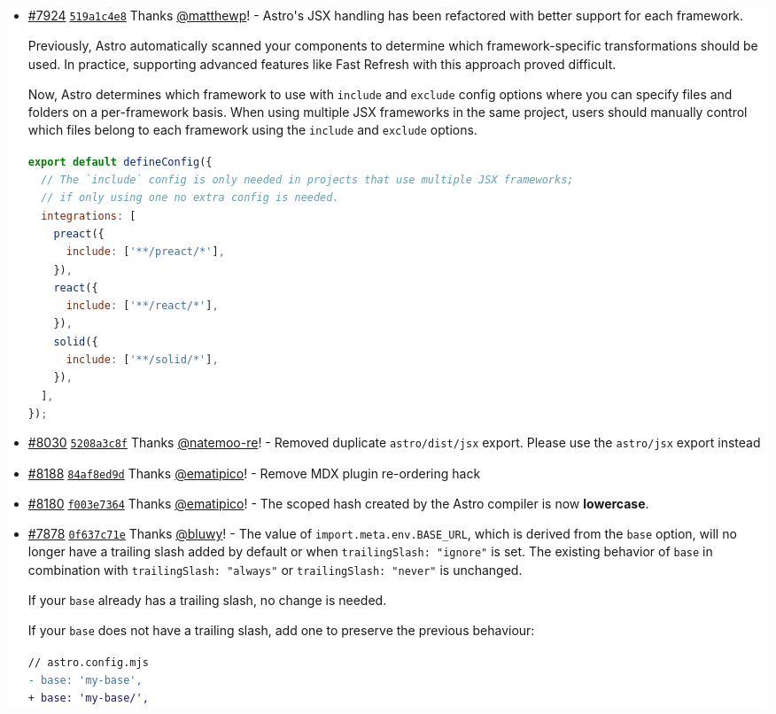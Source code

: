 - [#7924](https://github.com/withastro/astro/pull/7924) [`519a1c4e8`](https://github.com/withastro/astro/commit/519a1c4e8407c7abcb8d879b67a9f4b960652cae) Thanks [@matthewp](https://github.com/matthewp)! - Astro's JSX handling has been refactored with better support for each framework.

  Previously, Astro automatically scanned your components to determine which framework-specific transformations should be used. In practice, supporting advanced features like Fast Refresh with this approach proved difficult.

  Now, Astro determines which framework to use with `include` and `exclude` config options where you can specify files and folders on a per-framework basis. When using multiple JSX frameworks in the same project, users should manually control which files belong to each framework using the `include` and `exclude` options.

  ```js
  export default defineConfig({
    // The `include` config is only needed in projects that use multiple JSX frameworks;
    // if only using one no extra config is needed.
    integrations: [
      preact({
        include: ['**/preact/*'],
      }),
      react({
        include: ['**/react/*'],
      }),
      solid({
        include: ['**/solid/*'],
      }),
    ],
  });
  ```

- [#8030](https://github.com/withastro/astro/pull/8030) [`5208a3c8f`](https://github.com/withastro/astro/commit/5208a3c8fefcec7694857fb344af351f4631fc34) Thanks [@natemoo-re](https://github.com/natemoo-re)! - Removed duplicate `astro/dist/jsx` export. Please use the `astro/jsx` export instead

- [#8188](https://github.com/withastro/astro/pull/8188) [`84af8ed9d`](https://github.com/withastro/astro/commit/84af8ed9d1e6401c6ebc9c60fe8cddb44d5044b0) Thanks [@ematipico](https://github.com/ematipico)! - Remove MDX plugin re-ordering hack

- [#8180](https://github.com/withastro/astro/pull/8180) [`f003e7364`](https://github.com/withastro/astro/commit/f003e7364317cafdb8589913b26b28e928dd07c9) Thanks [@ematipico](https://github.com/ematipico)! - The scoped hash created by the Astro compiler is now **lowercase**.

- [#7878](https://github.com/withastro/astro/pull/7878) [`0f637c71e`](https://github.com/withastro/astro/commit/0f637c71e511cb4c51712128d217a26c8eee4d40) Thanks [@bluwy](https://github.com/bluwy)! - The value of `import.meta.env.BASE_URL`, which is derived from the `base` option, will no longer have a trailing slash added by default or when `trailingSlash: "ignore"` is set. The existing behavior of `base` in combination with `trailingSlash: "always"` or `trailingSlash: "never"` is unchanged.

  If your `base` already has a trailing slash, no change is needed.

  If your `base` does not have a trailing slash, add one to preserve the previous behaviour:

  ```diff
  // astro.config.mjs
  - base: 'my-base',
  + base: 'my-base/',
  ```
